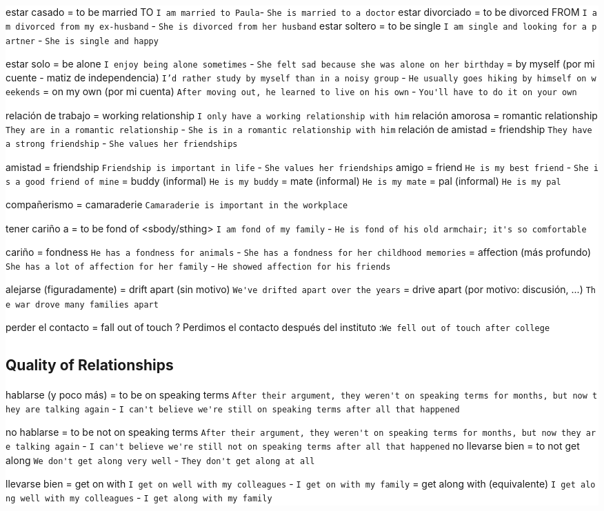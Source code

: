 estar casado = to be married TO `I am married to Paula`- `She is married to a doctor`
estar divorciado = to be divorced FROM `I am divorced from my ex-husband` - `She is divorced from her husband`
estar soltero = to be single `I am single and looking for a partner` - `She is single and happy`

estar solo
    = be alone `I enjoy being alone sometimes` - `She felt sad because she was alone on her birthday`
    = by myself (por mi cuente - matiz de independencia) `I’d rather study by myself than in a noisy group` - `He usually goes hiking by himself on weekends`
    = on my own (por mi cuenta)  `After moving out, he learned to live on his own` - `You'll have to do it on your own`

relación de trabajo = working relationship `I only have a working relationship with him`
relación amorosa = romantic relationship `They are in a romantic relationship` - `She is in a romantic relationship with him`
relación de amistad = friendship `They have a strong friendship` - `She values her friendships`

amistad = friendship `Friendship is important in life` - `She values her friendships`
amigo
    = friend `He is my best friend` - `She is a good friend of mine`
    = buddy (informal) `He is my buddy`
    = mate (informal) `He is my mate`
    = pal (informal) `He is my pal`

compañerismo = camaraderie `Camaraderie is important in the workplace`

tener cariño a = to be fond of <sbody/sthing> `I am fond of my family` - `He is fond of his old armchair; it's so comfortable`

cariño
    = fondness `He has a fondness for animals` - `She has a fondness for her childhood memories`
    = affection (más profundo) `She has a lot of affection for her family` - `He showed affection for his friends`


alejarse (figuradamente)
    = drift apart (sin motivo) `We've drifted apart over the years`
    = drive apart (por motivo: discusión, ...) `The war drove many families apart`

perder el contacto
    = fall out of touch
    ? Perdimos el contacto después del instituto :`We fell out of touch after college`


## Quality of Relationships

hablarse (y poco más) = to be on speaking terms `After their argument, they weren't on speaking terms for months, but now they are talking again` - `I can't believe we're still on speaking terms after all that happened`

no hablarse = to be not on speaking terms `After their argument, they weren't on speaking terms for months, but now they are talking again` - `I can't believe we're still not on speaking terms after all that happened`
no llevarse bien = to not get along `We don't get along very well` - `They don't get along at all`

llevarse bien
    = get on with `I get on well with my colleagues` - `I get on with my family`
    = get along with (equivalente) `I get along well with my colleagues` - `I get along with my family`
